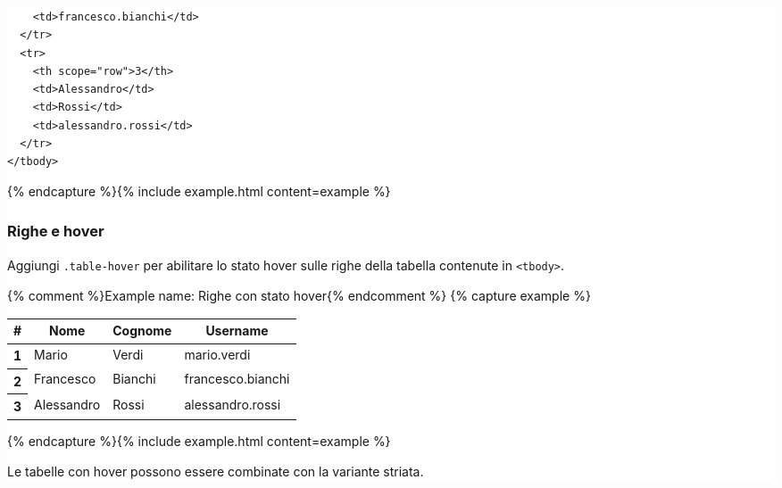         <td>francesco.bianchi</td>
      </tr>
      <tr>
        <th scope="row">3</th>
        <td>Alessandro</td>
        <td>Rossi</td>
        <td>alessandro.rossi</td>
      </tr>
    </tbody>
  </table>
{% endcapture %}{% include example.html content=example %}

### Righe e hover

Aggiungi `.table-hover` per abilitare lo stato hover sulle righe della tabella contenute in `<tbody>`.

{% comment %}Example name: Righe con stato hover{% endcomment %}
{% capture example %}
  <table class="table table-hover">
    <thead>
      <tr>
        <th scope="col">#</th>
        <th scope="col">Nome</th>
        <th scope="col">Cognome</th>
        <th scope="col">Username</th>
      </tr>
    </thead>
    <tbody>
      <tr>
        <th scope="row">1</th>
        <td>Mario</td>
        <td>Verdi</td>
        <td>mario.verdi</td>
      </tr>
      <tr>
        <th scope="row">2</th>
        <td>Francesco</td>
        <td>Bianchi</td>
        <td>francesco.bianchi</td>
      </tr>
      <tr>
        <th scope="row">3</th>
        <td>Alessandro</td>
        <td>Rossi</td>
        <td>alessandro.rossi</td>
      </tr>
    </tbody>
  </table>
{% endcapture %}{% include example.html content=example %}

Le tabelle con hover possono essere combinate con la variante striata.
